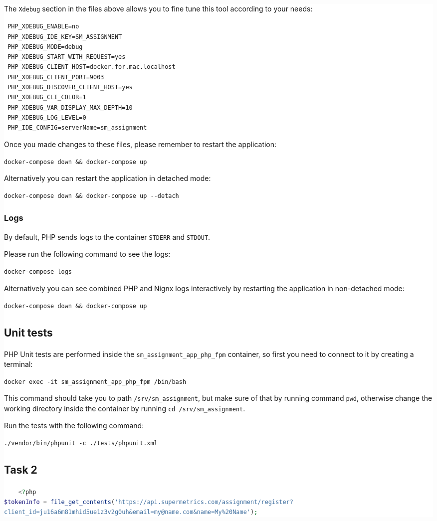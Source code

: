 The `Xdebug` section in the files above allows you to fine tune this tool according to your needs:
   ```` 
    PHP_XDEBUG_ENABLE=no
    PHP_XDEBUG_IDE_KEY=SM_ASSIGNMENT
    PHP_XDEBUG_MODE=debug
    PHP_XDEBUG_START_WITH_REQUEST=yes
    PHP_XDEBUG_CLIENT_HOST=docker.for.mac.localhost
    PHP_XDEBUG_CLIENT_PORT=9003
    PHP_XDEBUG_DISCOVER_CLIENT_HOST=yes
    PHP_XDEBUG_CLI_COLOR=1
    PHP_XDEBUG_VAR_DISPLAY_MAX_DEPTH=10
    PHP_XDEBUG_LOG_LEVEL=0
    PHP_IDE_CONFIG=serverName=sm_assignment 
  ```` 

Once you made changes to these files, please remember to restart the application:

    docker-compose down && docker-compose up

Alternatively you can restart the application in detached mode:

    docker-compose down && docker-compose up --detach

### Logs

By default, PHP sends logs to the container `STDERR` and `STDOUT`. 

Please run the following command to see the logs:

    docker-compose logs

Alternatively you can see combined PHP and Nignx logs interactively by restarting the application in
non-detached mode:

    docker-compose down && docker-compose up

## Unit tests

PHP Unit tests are performed inside the `sm_assignment_app_php_fpm` container, so first you need to connect to it by 
creating a terminal:

    docker exec -it sm_assignment_app_php_fpm /bin/bash

This command should take you to path `/srv/sm_assignment`, but make sure of that by running command `pwd`, otherwise 
change the working directory inside the container by running `cd /srv/sm_assignment`.

Run the tests with the following command:

    ./vendor/bin/phpunit -c ./tests/phpunit.xml


## Task 2

```php
    <?php
$tokenInfo = file_get_contents('https://api.supermetrics.com/assignment/register?
client_id=ju16a6m81mhid5ue1z3v2g0uh&email=my@name.com&name=My%20Name');
```
